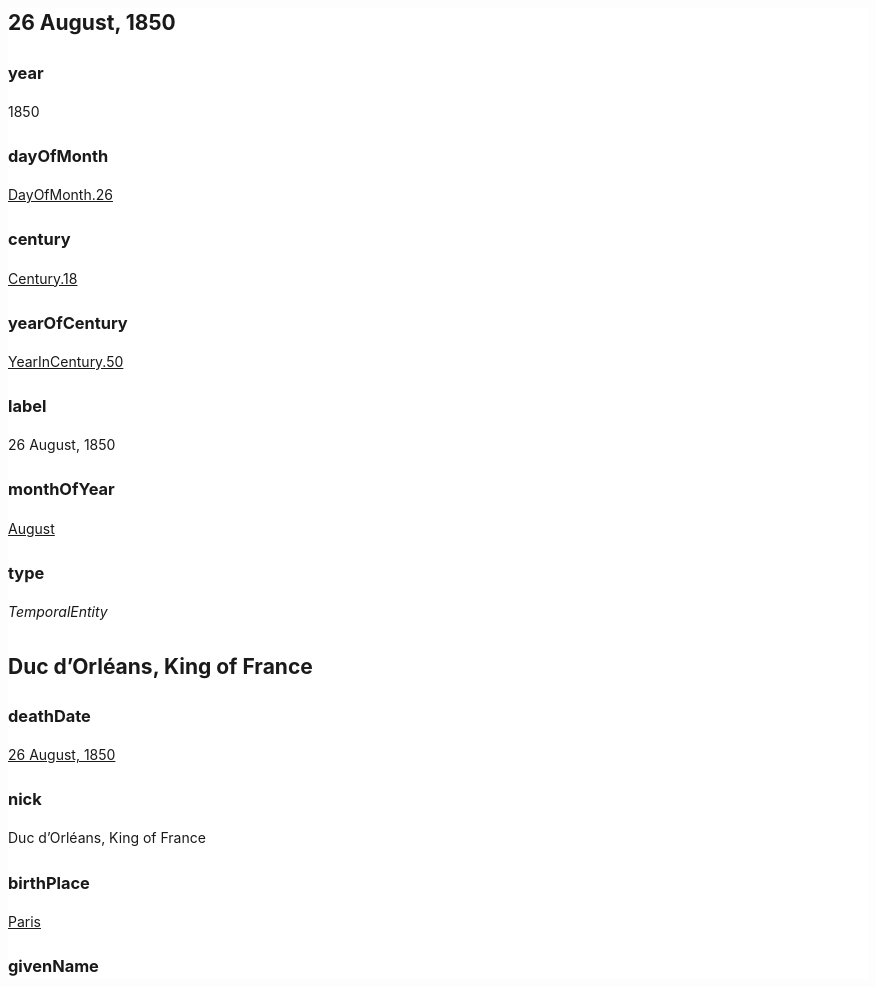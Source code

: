 ## 26 August, 1850

### year


1850

### dayOfMonth


[DayOfMonth.26](#DayOfMonth.26)

### century


[Century.18](#Century.18)

### yearOfCentury


[YearInCentury.50](#YearInCentury.50)

### label


26 August, 1850

### monthOfYear


[August](#August)

### type


*TemporalEntity*

## Duc d’Orléans, King of France

### deathDate


[26 August, 1850](#26-August-1850)

### nick


Duc d’Orléans, King of France

### birthPlace


[Paris](#Paris)

### givenName
